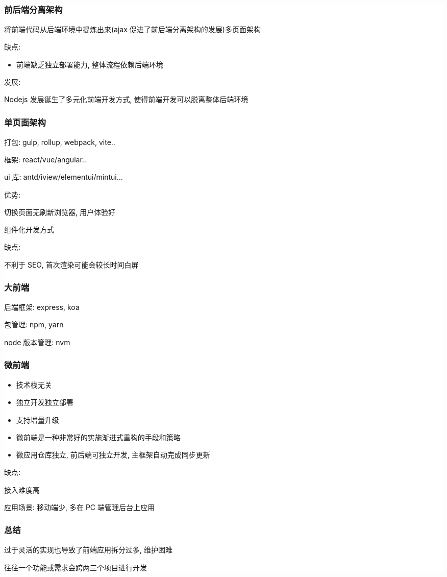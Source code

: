 ### 前后端分离架构

将前端代码从后端环境中提炼出来(ajax 促进了前后端分离架构的发展)多页面架构

缺点:

- 前端缺乏独立部署能力, 整体流程依赖后端环境

发展:

Nodejs 发展诞生了多元化前端开发方式, 使得前端开发可以脱离整体后端环境

### 单页面架构

打包: gulp, rollup, webpack, vite..

框架: react/vue/angular..

ui 库: antd/iview/elementui/mintui...

优势:

切换页面无刷新浏览器, 用户体验好

组件化开发方式

缺点:

不利于 SEO, 首次渲染可能会较长时间白屏

### 大前端

后端框架: express, koa

包管理: npm, yarn

node 版本管理: nvm

### 微前端

- 技术栈无关

- 独立开发独立部署

- 支持增量升级

- 微前端是一种非常好的实施渐进式重构的手段和策略

- 微应用仓库独立, 前后端可独立开发, 主框架自动完成同步更新

缺点:

接入难度高

应用场景: 移动端少, 多在 PC 端管理后台上应用

### 总结

过于灵活的实现也导致了前端应用拆分过多, 维护困难

往往一个功能或需求会跨两三个项目进行开发
